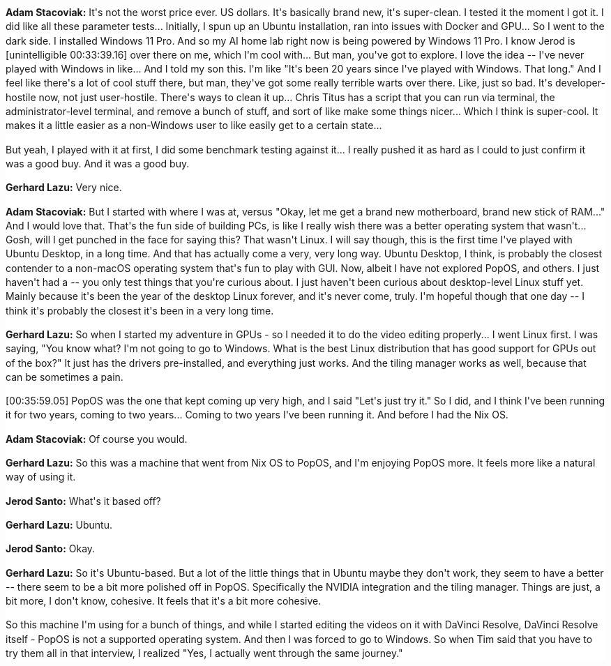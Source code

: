 **Adam Stacoviak:** It's not the worst price ever. US dollars. It's basically brand new, it's super-clean. I tested it the moment I got it. I did like all these parameter tests... Initially, I spun up an Ubuntu installation, ran into issues with Docker and GPU... So I went to the dark side. I installed Windows 11 Pro. And so my AI home lab right now is being powered by Windows 11 Pro. I know Jerod is \[unintelligible 00:33:39.16\] over there on me, which I'm cool with... But man, you've got to explore. I love the idea -- I've never played with Windows in like... And I told my son this. I'm like "It's been 20 years since I've played with Windows. That long." And I feel like there's a lot of cool stuff there, but man, they've got some really terrible warts over there. Like, just so bad. It's developer-hostile now, not just user-hostile. There's ways to clean it up... Chris Titus has a script that you can run via terminal, the administrator-level terminal, and remove a bunch of stuff, and sort of like make some things nicer... Which I think is super-cool. It makes it a little easier as a non-Windows user to like easily get to a certain state...

But yeah, I played with it at first, I did some benchmark testing against it... I really pushed it as hard as I could to just confirm it was a good buy. And it was a good buy.

**Gerhard Lazu:** Very nice.

**Adam Stacoviak:** But I started with where I was at, versus "Okay, let me get a brand new motherboard, brand new stick of RAM..." And I would love that. That's the fun side of building PCs, is like I really wish there was a better operating system that wasn't... Gosh, will I get punched in the face for saying this? That wasn't Linux. I will say though, this is the first time I've played with Ubuntu Desktop, in a long time. And that has actually come a very, very long way. Ubuntu Desktop, I think, is probably the closest contender to a non-macOS operating system that's fun to play with GUI. Now, albeit I have not explored PopOS, and others. I just haven't had a -- you only test things that you're curious about. I just haven't been curious about desktop-level Linux stuff yet. Mainly because it's been the year of the desktop Linux forever, and it's never come, truly. I'm hopeful though that one day -- I think it's probably the closest it's been in a very long time.

**Gerhard Lazu:** So when I started my adventure in GPUs - so I needed it to do the video editing properly... I went Linux first. I was saying, "You know what? I'm not going to go to Windows. What is the best Linux distribution that has good support for GPUs out of the box?" It just has the drivers pre-installed, and everything just works. And the tiling manager works as well, because that can be sometimes a pain.

\[00:35:59.05\] PopOS was the one that kept coming up very high, and I said "Let's just try it." So I did, and I think I've been running it for two years, coming to two years... Coming to two years I've been running it. And before I had the Nix OS.

**Adam Stacoviak:** Of course you would.

**Gerhard Lazu:** So this was a machine that went from Nix OS to PopOS, and I'm enjoying PopOS more. It feels more like a natural way of using it.

**Jerod Santo:** What's it based off?

**Gerhard Lazu:** Ubuntu.

**Jerod Santo:** Okay.

**Gerhard Lazu:** So it's Ubuntu-based. But a lot of the little things that in Ubuntu maybe they don't work, they seem to have a better -- there seem to be a bit more polished off in PopOS. Specifically the NVIDIA integration and the tiling manager. Things are just, a bit more, I don't know, cohesive. It feels that it's a bit more cohesive.

So this machine I'm using for a bunch of things, and while I started editing the videos on it with DaVinci Resolve, DaVinci Resolve itself - PopOS is not a supported operating system. And then I was forced to go to Windows. So when Tim said that you have to try them all in that interview, I realized "Yes, I actually went through the same journey."
